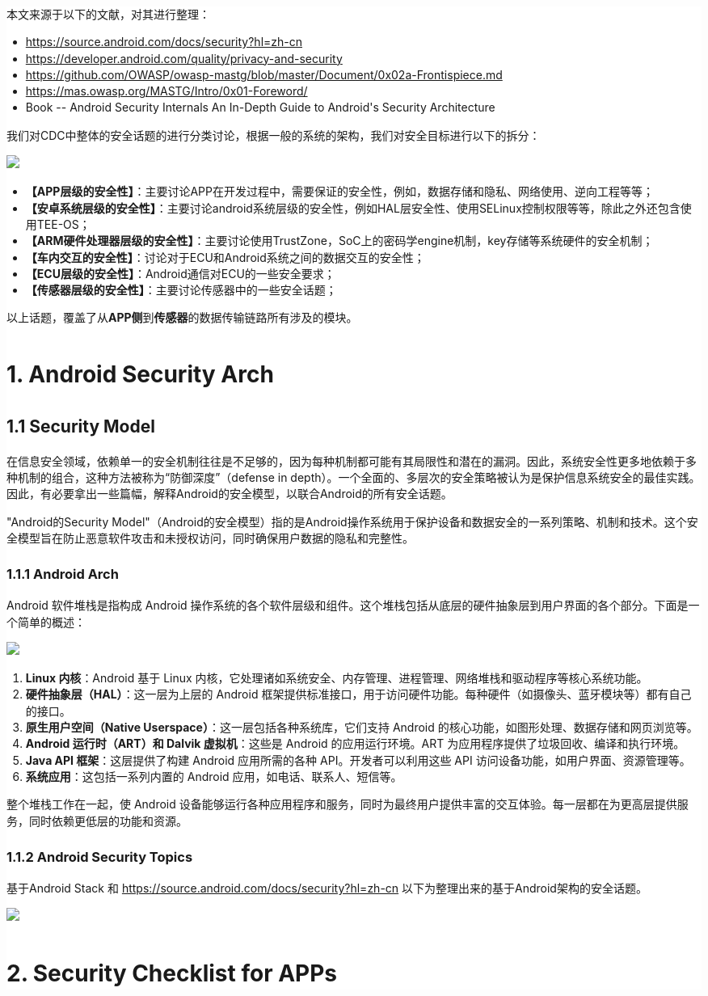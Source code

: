 本文来源于以下的文献，对其进行整理：
* https://source.android.com/docs/security?hl=zh-cn
* https://developer.android.com/quality/privacy-and-security
* https://github.com/OWASP/owasp-mastg/blob/master/Document/0x02a-Frontispiece.md
* https://mas.owasp.org/MASTG/Intro/0x01-Foreword/
* Book -- Android Security Internals An In-Depth Guide to Android's Security Architecture

我们对CDC中整体的安全话题的进行分类讨论，根据一般的系统的架构，我们对安全目标进行以下的拆分：

![](https://raw.githubusercontent.com/carloscn/images/main/typora202312181627932.png)

- **【APP层级的安全性】**：主要讨论APP在开发过程中，需要保证的安全性，例如，数据存储和隐私、网络使用、逆向工程等等；
- **【安卓系统层级的安全性】**：主要讨论android系统层级的安全性，例如HAL层安全性、使用SELinux控制权限等等，除此之外还包含使用TEE-OS；
- **【ARM硬件处理器层级的安全性】**：主要讨论使用TrustZone，SoC上的密码学engine机制，key存储等系统硬件的安全机制；
- **【车内交互的安全性】**：讨论对于ECU和Android系统之间的数据交互的安全性；
- **【ECU层级的安全性】**：Android通信对ECU的一些安全要求；
- **【传感器层级的安全性】**：主要讨论传感器中的一些安全话题；

以上话题，覆盖了从**APP侧**到**传感器**的数据传输链路所有涉及的模块。

# 1. Android  Security Arch

## 1.1 Security Model

在信息安全领域，依赖单一的安全机制往往是不足够的，因为每种机制都可能有其局限性和潜在的漏洞。因此，系统安全性更多地依赖于多种机制的组合，这种方法被称为“防御深度”（defense in depth）。一个全面的、多层次的安全策略被认为是保护信息系统安全的最佳实践。因此，有必要拿出一些篇幅，解释Android的安全模型，以联合Android的所有安全话题。

"Android的Security Model"（Android的安全模型）指的是Android操作系统用于保护设备和数据安全的一系列策略、机制和技术。这个安全模型旨在防止恶意软件攻击和未授权访问，同时确保用户数据的隐私和完整性。

### 1.1.1 Android Arch

Android 软件堆栈是指构成 Android 操作系统的各个软件层级和组件。这个堆栈包括从底层的硬件抽象层到用户界面的各个部分。下面是一个简单的概述：

![](https://raw.githubusercontent.com/carloscn/images/main/typoratyporatypora202312141503730.png)

1. **Linux 内核**：Android 基于 Linux 内核，它处理诸如系统安全、内存管理、进程管理、网络堆栈和驱动程序等核心系统功能。
2. **硬件抽象层（HAL）**：这一层为上层的 Android 框架提供标准接口，用于访问硬件功能。每种硬件（如摄像头、蓝牙模块等）都有自己的接口。
3. **原生用户空间（Native Userspace）**：这一层包括各种系统库，它们支持 Android 的核心功能，如图形处理、数据存储和网页浏览等。
4. **Android 运行时（ART）和 Dalvik 虚拟机**：这些是 Android 的应用运行环境。ART 为应用程序提供了垃圾回收、编译和执行环境。
5. **Java API 框架**：这层提供了构建 Android 应用所需的各种 API。开发者可以利用这些 API 访问设备功能，如用户界面、资源管理等。
6. **系统应用**：这包括一系列内置的 Android 应用，如电话、联系人、短信等。

整个堆栈工作在一起，使 Android 设备能够运行各种应用程序和服务，同时为最终用户提供丰富的交互体验。每一层都在为更高层提供服务，同时依赖更低层的功能和资源。

### 1.1.2 Android Security Topics

基于Android Stack 和 https://source.android.com/docs/security?hl=zh-cn 以下为整理出来的基于Android架构的安全话题。

![](https://raw.githubusercontent.com/carloscn/images/main/typora202312141530016.png)


# 2. Security Checklist for APPs
